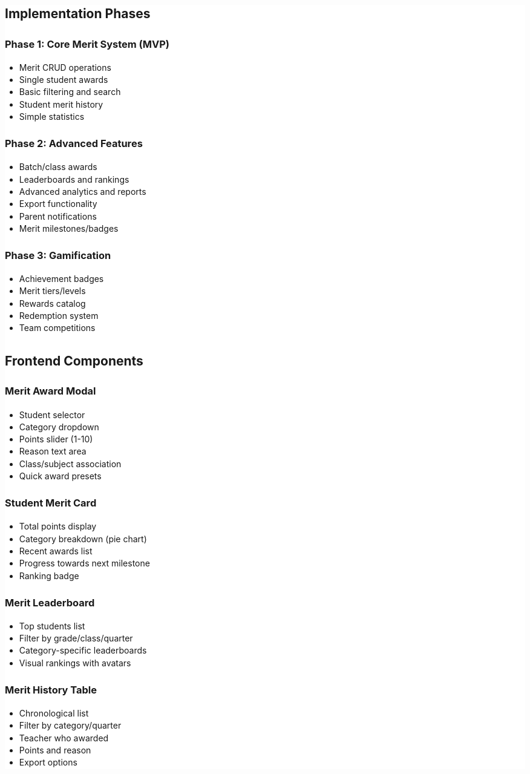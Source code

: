 ## Implementation Phases

### Phase 1: Core Merit System (MVP)
- Merit CRUD operations
- Single student awards
- Basic filtering and search
- Student merit history
- Simple statistics

### Phase 2: Advanced Features
- Batch/class awards
- Leaderboards and rankings
- Advanced analytics and reports
- Export functionality
- Parent notifications
- Merit milestones/badges

### Phase 3: Gamification
- Achievement badges
- Merit tiers/levels
- Rewards catalog
- Redemption system
- Team competitions

## Frontend Components

### Merit Award Modal
- Student selector
- Category dropdown
- Points slider (1-10)
- Reason text area
- Class/subject association
- Quick award presets

### Student Merit Card
- Total points display
- Category breakdown (pie chart)
- Recent awards list
- Progress towards next milestone
- Ranking badge

### Merit Leaderboard
- Top students list
- Filter by grade/class/quarter
- Category-specific leaderboards
- Visual rankings with avatars

### Merit History Table
- Chronological list
- Filter by category/quarter
- Teacher who awarded
- Points and reason
- Export options
